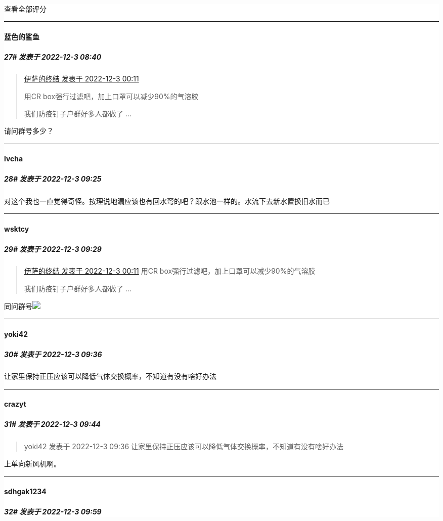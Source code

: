查看全部评分

*****

####  蓝色的鲨鱼  
##### 27#       发表于 2022-12-3 08:40

<blockquote><a href="httphttps://bbs.saraba1st.com/2b/forum.php?mod=redirect&amp;goto=findpost&amp;pid=58733433&amp;ptid=2108032" target="_blank">伊萨的终结 发表于 2022-12-3 00:11</a>

用CR box强行过滤吧，加上口罩可以减少90%的气溶胶

我们防疫钉子户群好多人都做了 ...</blockquote>
请问群号多少？

*****

####  lvcha  
##### 28#       发表于 2022-12-3 09:25

对这个我也一直觉得奇怪。按理说地漏应该也有回水弯的吧？跟水池一样的。水流下去新水置换旧水而已

*****

####  wsktcy  
##### 29#       发表于 2022-12-3 09:29

<blockquote><a href="httphttps://bbs.saraba1st.com/2b/forum.php?mod=redirect&amp;goto=findpost&amp;pid=58733433&amp;ptid=2108032" target="_blank">伊萨的终结 发表于 2022-12-3 00:11</a>
用CR box强行过滤吧，加上口罩可以减少90%的气溶胶

我们防疫钉子户群好多人都做了 ...</blockquote>
同问群号<img src="https://static.saraba1st.com/image/smiley/face2017/075.png" referrerpolicy="no-referrer">

*****

####  yoki42  
##### 30#       发表于 2022-12-3 09:36

让家里保持正压应该可以降低气体交换概率，不知道有没有啥好办法



*****

####  crazyt  
##### 31#       发表于 2022-12-3 09:44

<blockquote>yoki42 发表于 2022-12-3 09:36
让家里保持正压应该可以降低气体交换概率，不知道有没有啥好办法</blockquote>
上单向新风机啊。

*****

####  sdhgak1234  
##### 32#       发表于 2022-12-3 09:59
